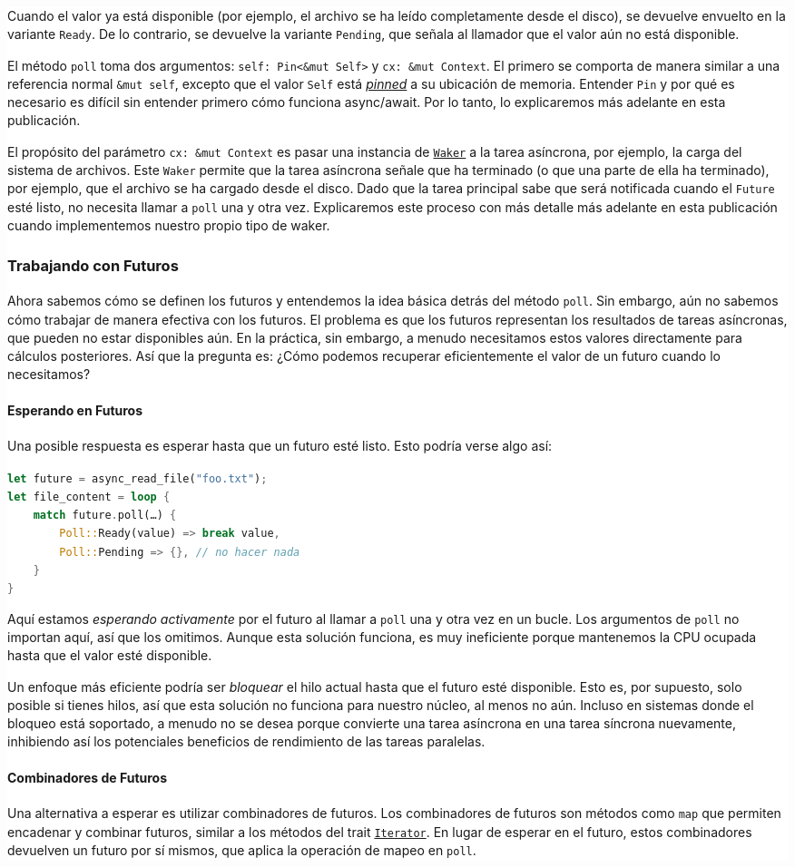 Cuando el valor ya está disponible (por ejemplo, el archivo se ha leído completamente desde el disco), se devuelve envuelto en la variante `Ready`. De lo contrario, se devuelve la variante `Pending`, que señala al llamador que el valor aún no está disponible.

El método `poll` toma dos argumentos: `self: Pin<&mut Self>` y `cx: &mut Context`. El primero se comporta de manera similar a una referencia normal `&mut self`, excepto que el valor `Self` está [_pinned_] a su ubicación de memoria. Entender `Pin` y por qué es necesario es difícil sin entender primero cómo funciona async/await. Por lo tanto, lo explicaremos más adelante en esta publicación.

[_pinned_]: https://doc.rust-lang.org/nightly/core/pin/index.html

El propósito del parámetro `cx: &mut Context` es pasar una instancia de [`Waker`] a la tarea asíncrona, por ejemplo, la carga del sistema de archivos. Este `Waker` permite que la tarea asíncrona señale que ha terminado (o que una parte de ella ha terminado), por ejemplo, que el archivo se ha cargado desde el disco. Dado que la tarea principal sabe que será notificada cuando el `Future` esté listo, no necesita llamar a `poll` una y otra vez. Explicaremos este proceso con más detalle más adelante en esta publicación cuando implementemos nuestro propio tipo de waker.

[`Waker`]: https://doc.rust-lang.org/nightly/core/task/struct.Waker.html

### Trabajando con Futuros

Ahora sabemos cómo se definen los futuros y entendemos la idea básica detrás del método `poll`. Sin embargo, aún no sabemos cómo trabajar de manera efectiva con los futuros. El problema es que los futuros representan los resultados de tareas asíncronas, que pueden no estar disponibles aún. En la práctica, sin embargo, a menudo necesitamos estos valores directamente para cálculos posteriores. Así que la pregunta es: ¿Cómo podemos recuperar eficientemente el valor de un futuro cuando lo necesitamos?

#### Esperando en Futuros

Una posible respuesta es esperar hasta que un futuro esté listo. Esto podría verse algo así:

```rust
let future = async_read_file("foo.txt");
let file_content = loop {
    match future.poll(…) {
        Poll::Ready(value) => break value,
        Poll::Pending => {}, // no hacer nada
    }
}
```

Aquí estamos _esperando activamente_ por el futuro al llamar a `poll` una y otra vez en un bucle. Los argumentos de `poll` no importan aquí, así que los omitimos. Aunque esta solución funciona, es muy ineficiente porque mantenemos la CPU ocupada hasta que el valor esté disponible.

Un enfoque más eficiente podría ser _bloquear_ el hilo actual hasta que el futuro esté disponible. Esto es, por supuesto, solo posible si tienes hilos, así que esta solución no funciona para nuestro núcleo, al menos no aún. Incluso en sistemas donde el bloqueo está soportado, a menudo no se desea porque convierte una tarea asíncrona en una tarea síncrona nuevamente, inhibiendo así los potenciales beneficios de rendimiento de las tareas paralelas.

#### Combinadores de Futuros

Una alternativa a esperar es utilizar combinadores de futuros. Los combinadores de futuros son métodos como `map` que permiten encadenar y combinar futuros, similar a los métodos del trait [`Iterator`]. En lugar de esperar en el futuro, estos combinadores devuelven un futuro por sí mismos, que aplica la operación de mapeo en `poll`.


[GitHub]: https://github.com/phil-opp/blog_os
[al final]: #comments
[post branch]: https://github.com/phil-opp/blog_os/tree/post-12
[_multitasking_]: https://en.wikipedia.org/wiki/Computer_multitasking
[_Interrupciones de Hardware_]: @/edition-2/posts/07-hardware-interrupts/index.md
[call stack]: https://en.wikipedia.org/wiki/Call_stack
[_cambio de contexto_]: https://en.wikipedia.org/wiki/Context_switch
[_hilo de ejecución_]: https://en.wikipedia.org/wiki/Thread_(computing)
[async/await]: https://rust-lang.github.io/async-book/01_getting_started/04_async_await_primer.html
[_yield_]: https://en.wikipedia.org/wiki/Yield_(multithreading)
[operaciones asíncronas]: https://en.wikipedia.org/wiki/Asynchronous_I/O
[`Future`]: https://doc.rust-lang.org/nightly/core/future/trait.Future.html
[`poll`]: https://doc.rust-lang.org/nightly/core/future/trait.Future.html#tymethod.poll
[`Poll`]: https://doc.rust-lang.org/nightly/core/task/enum.Poll.html
[`Iterator`]: https://doc.rust-lang.org/stable/core/iter/trait.Iterator.html
[_pinning_]: https://doc.rust-lang.org/stable/core/pin/index.html
[`futures`]: https://docs.rs/futures/0.3.4/futures/
[`FutureExt`]: https://docs.rs/futures/0.3.4/futures/future/trait.FutureExt.html
[`map`]: https://docs.rs/futures/0.3.4/futures/future/trait.FutureExt.html#method.map
[`then`]: https://docs.rs/futures/0.3.4/futures/future/trait.FutureExt.html#method.then
[_Futuros de cero costo en Rust_]: https://aturon.github.io/blog/2016/08/11/futures/
[`move` keyword]: https://doc.rust-lang.org/std/keyword.move.html
[`Either`]: https://docs.rs/futures/0.3.4/futures/future/enum.Either.html
[`ready`]: https://docs.rs/futures/0.3.4/futures/future/fn.ready.html
[_máquina de estado_]: https://en.wikipedia.org/wiki/Finite-state_machine
[`enum`]: https://doc.rust-lang.org/book/ch06-01-defining-an-enum.html
[_corutinas_]: https://doc.rust-lang.org/stable/unstable-book/language-features/coroutines.html
[heap-allocated]: @/edition-2/posts/10-heap-allocation/index.md
[`mem::replace`]: https://doc.rust-lang.org/nightly/core/mem/fn.replace.html
[`mem::swap`]: https://doc.rust-lang.org/nightly/core/mem/fn.swap.html
[`Pin`]: https://doc.rust-lang.org/stable/core/pin/struct.Pin.html
[`Unpin`]: https://doc.rust-lang.org/nightly/std/marker/trait.Unpin.html
[pin-get-mut]: https://doc.rust-lang.org/nightly/core/pin/struct.Pin.html#method.get_mut
[pin-deref-mut]: https://doc.rust-lang.org/nightly/core/pin/struct.Pin.html#method.deref_mut
[_auto trait_]: https://doc.rust-lang.org/reference/special-types-and-traits.html#auto-traits
[`PhantomPinned`]: https://doc.rust-lang.org/nightly/core/marker/struct.PhantomPinned.html
[`Box::pin`]: https://doc.rust-lang.org/nightly/alloc/boxed/struct.Box.html#method.pin
[`Box::new`]: https://doc.rust-lang.org/nightly/alloc/boxed/struct.Box.html#method.new
[`get_unchecked_mut`]: https://doc.rust-lang.org/nightly/core/pin/struct.Pin.html#method.get_unchecked_mut
[`Pin::as_mut`]: https://doc.rust-lang.org/nightly/core/pin/struct.Pin.html#method.as_mut
[`pin-utils`]: https://docs.rs/pin-utils/0.1.0-alpha.4/pin_utils/
[`módulo pin`]: https://doc.rust-lang.org/nightly/core/pin/index.html
[`Pin::new_unchecked`]: https://doc.rust-lang.org/nightly/core/pin/struct.Pin.html#method.new_unchecked
[`Future::poll`]: https://doc.rust-lang.org/nightly/core/future/trait.Future.html#tymethod.poll
[self-ref-async-await]: @/edition-2/posts/12-async-await/index.md#self-referential-structs
[`futures`]: https://docs.rs/futures/0.3.4/futures/
[map-src]: https://docs.rs/futures-util/0.3.4/src/futures_util/future/future/map.rs.html
[proyecciones y pinning estructural]: https://doc.rust-lang.org/stable/std/pin/index.html#projections-and-structural-pinning
[pool de hilos]: https://en.wikipedia.org/wiki/Thread_pool
[robo de trabajo]: https://en.wikipedia.org/wiki/Work_stealing
[`Context`]: https://doc.rust-lang.org/nightly/core/task/struct.Context.html
[_trait object_]: https://doc.rust-lang.org/book/ch17-02-trait-objects.html
[_despachados dinámicamente_]: https://doc.rust-lang.org/book/ch17-02-trait-objects.html#trait-objects-perform-dynamic-dispatch
[sección sobre pinning]: #pinning
[`VecDeque`]: https://doc.rust-lang.org/stable/alloc/collections/vec_deque/struct.VecDeque.html
[cola FIFO]: https://en.wikipedia.org/wiki/FIFO_(computing_and_electronics)
[`RawWaker`]: https://doc.rust-lang.org/stable/core/task/struct.RawWaker.html
[`Waker::from_raw`]: https://doc.rust-lang.org/stable/core/task/struct.Waker.html#method.from_raw
[_tabla de métodos virtuales_]: https://en.wikipedia.org/wiki/Virtual_method_table
[`RawWakerVTable`]: https://doc.rust-lang.org/stable/core/task/struct.RawWakerVTable.html
[`RawWaker::new`]: https://doc.rust-lang.org/stable/core/task/struct.RawWaker.html#method.new
[`Box`]: https://doc.rust-lang.org/stable/alloc/boxed/struct.Box.html
[`Arc`]: https://doc.rust-lang.org/stable/alloc/sync/struct.Arc.html
[`Box::into_raw`]: https://doc.rust-lang.org/stable/alloc/boxed/struct.Box.html#method.into_raw